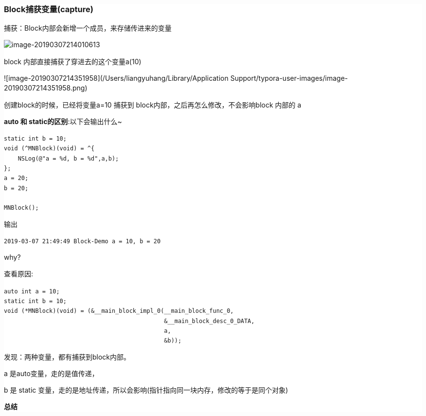 ### Block捕获变量(capture)

捕获：Block内部会新增一个成员，来存储传进来的变量



![image-20190307214010613](https://user-gold-cdn.xitu.io/2019/3/8/1695da89a686ef14?w=1988&h=586&f=jpeg&s=141880)

block 内部直接捕获了穿进去的这个变量a(10)

![image-20190307214351958](/Users/liangyuhang/Library/Application Support/typora-user-images/image-20190307214351958.png)



创建block的时候，已经将变量a=10 捕获到 block内部，之后再怎么修改，不会影响block 内部的  a



**auto 和 static的区别**:以下会输出什么~ 

```
static int b = 10;
void (^MNBlock)(void) = ^{
    NSLog(@"a = %d, b = %d",a,b);
};
a = 20;
b = 20;

MNBlock();
```

输出

```
2019-03-07 21:49:49 Block-Demo a = 10, b = 20
```



why?

查看原因:

```
auto int a = 10;
static int b = 10;
void (*MNBlock)(void) = (&__main_block_impl_0(__main_block_func_0,
                                              &__main_block_desc_0_DATA,
                                              a,
                                              &b));
```



发现：两种变量，都有捕获到block内部。

a 是auto变量，走的是值传递，

b 是 static 变量，走的是地址传递，所以会影响(指针指向同一块内存，修改的等于是同个对象)



**总结**
